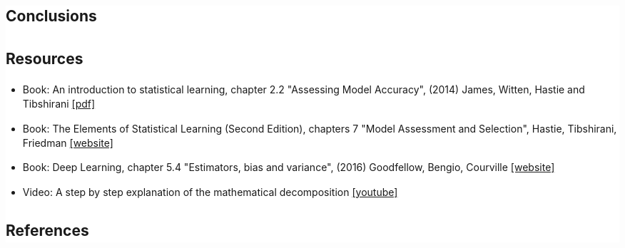 

Conclusions
-----------


Resources
----------



- Book: An introduction to statistical learning, chapter 2.2 "Assessing Model Accuracy", (2014) James, Witten, Hastie and Tibshirani [[pdf]](http://www-bcf.usc.edu/~gareth/ISL/)

- Book: The Elements of Statistical Learning (Second Edition), chapters 7 "Model Assessment and Selection", Hastie, Tibshirani, Friedman [[website]](https://web.stanford.edu/~hastie/ElemStatLearn/)

- Book: Deep Learning, chapter 5.4 "Estimators, bias and variance", (2016) Goodfellow, Bengio, Courville [[website]](http://www.deeplearningbook.org/)

- Video: A step by step explanation of the mathematical decomposition [[youtube]](https://www.youtube.com/watch?v=C3nIFH649wY)

References
------------




